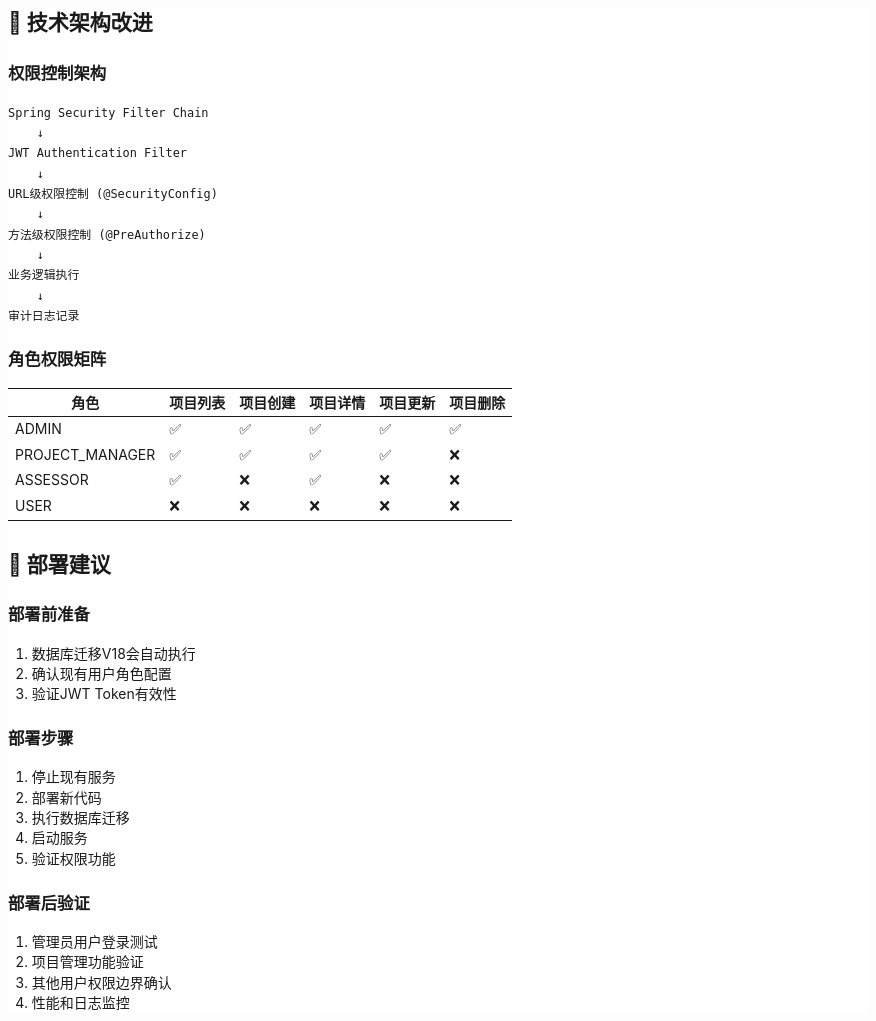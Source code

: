 ## 🔧 技术架构改进

### 权限控制架构

```
Spring Security Filter Chain
    ↓
JWT Authentication Filter
    ↓
URL级权限控制 (@SecurityConfig)
    ↓
方法级权限控制 (@PreAuthorize)
    ↓
业务逻辑执行
    ↓
审计日志记录
```

### 角色权限矩阵

| 角色 | 项目列表 | 项目创建 | 项目详情 | 项目更新 | 项目删除 |
|------|----------|----------|----------|----------|----------|
| ADMIN | ✅ | ✅ | ✅ | ✅ | ✅ |
| PROJECT_MANAGER | ✅ | ✅ | ✅ | ✅ | ❌ |
| ASSESSOR | ✅ | ❌ | ✅ | ❌ | ❌ |
| USER | ❌ | ❌ | ❌ | ❌ | ❌ |

## 🚀 部署建议

### 部署前准备
1. 数据库迁移V18会自动执行
2. 确认现有用户角色配置
3. 验证JWT Token有效性

### 部署步骤
1. 停止现有服务
2. 部署新代码
3. 执行数据库迁移
4. 启动服务
5. 验证权限功能

### 部署后验证
1. 管理员用户登录测试
2. 项目管理功能验证
3. 其他用户权限边界确认
4. 性能和日志监控
